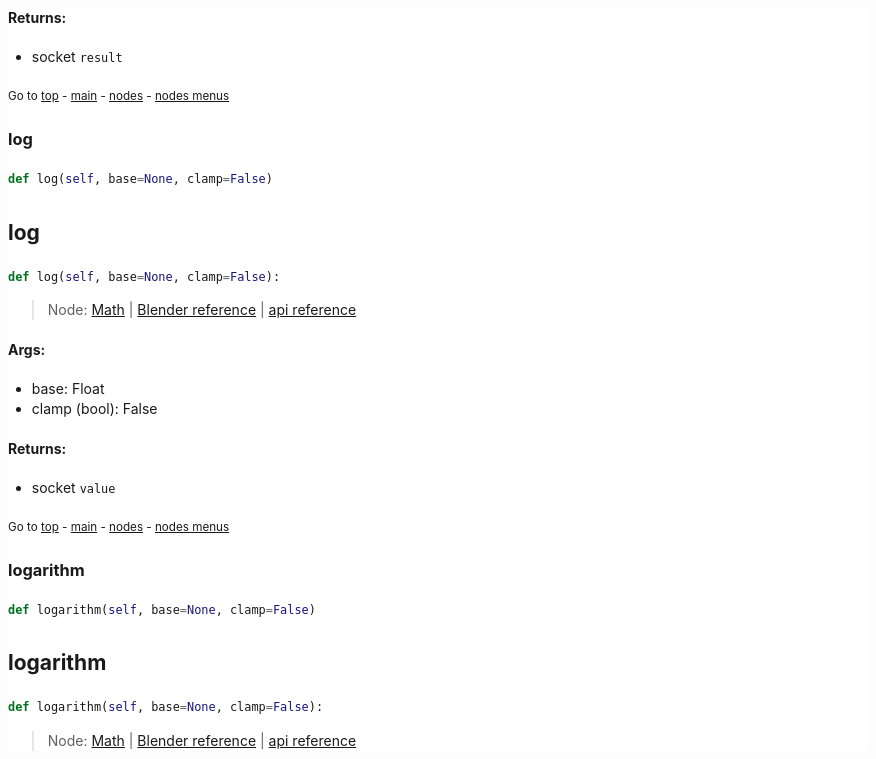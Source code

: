 #### Returns:
- socket `result`






<sub>Go to [top](#class-Collection) - [main](../index.md) - [nodes](nodes.md) - [nodes menus](nodes_menus.md)</sub>

### log

```python
def log(self, base=None, clamp=False)
```



## log

```python
def log(self, base=None, clamp=False):

```
> Node: [Math](ShaderNodeMath.md) | [Blender reference](https://docs.blender.org/manual/en/latest/modeling/geometry_nodes/utilities/math.html) | [api reference](https://docs.blender.org/api/current/bpy.types.ShaderNodeMath.html)

#### Args:
- base: Float
- clamp (bool): False

#### Returns:
- socket `value`






<sub>Go to [top](#class-Collection) - [main](../index.md) - [nodes](nodes.md) - [nodes menus](nodes_menus.md)</sub>

### logarithm

```python
def logarithm(self, base=None, clamp=False)
```



## logarithm

```python
def logarithm(self, base=None, clamp=False):

```
> Node: [Math](ShaderNodeMath.md) | [Blender reference](https://docs.blender.org/manual/en/latest/modeling/geometry_nodes/utilities/math.html) | [api reference](https://docs.blender.org/api/current/bpy.types.ShaderNodeMath.html)
